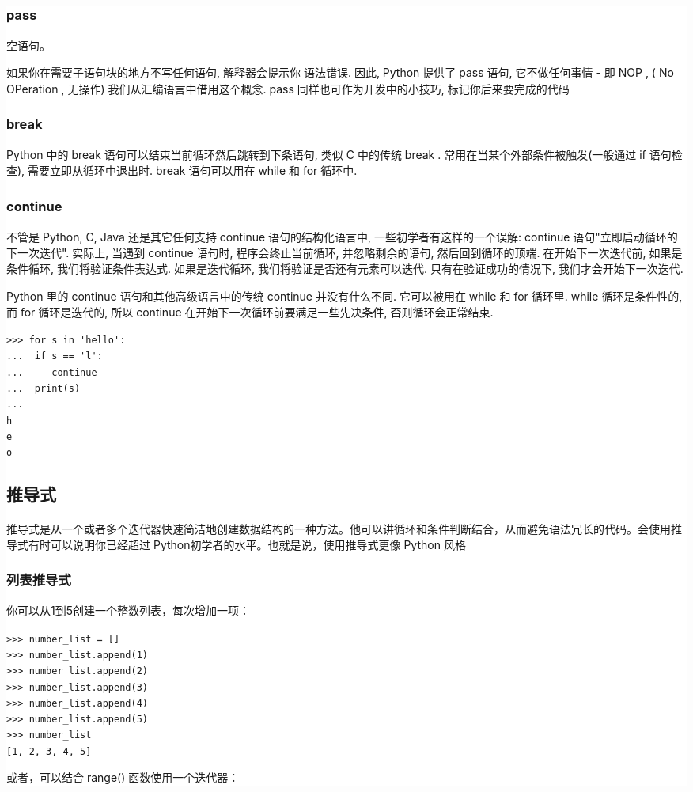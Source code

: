 ### pass

空语句。

如果你在需要子语句块的地方不写任何语句, 解释器会提示你 语法错误. 因此, Python 提供了 pass 语句, 它不做任何事情 - 即 NOP , ( No OPeration , 无操作) 我们从汇编语言中借用这个概念. pass 同样也可作为开发中的小技巧, 标记你后来要完成的代码

### break

Python 中的 break 语句可以结束当前循环然后跳转到下条语句, 类似 C 中的传统 break . 常用在当某个外部条件被触发(一般通过 if 语句检查), 需要立即从循环中退出时. break 语句可以用在 while 和 for 循环中.

### continue

不管是 Python, C, Java 还是其它任何支持 continue 语句的结构化语言中, 一些初学者有这样的一个误解: continue 语句"立即启动循环的下一次迭代". 实际上, 当遇到 continue 语句时, 程序会终止当前循环, 并忽略剩余的语句, 然后回到循环的顶端. 在开始下一次迭代前, 如果是条件循环, 我们将验证条件表达式. 如果是迭代循环, 我们将验证是否还有元素可以迭代. 只有在验证成功的情况下, 我们才会开始下一次迭代.

Python 里的 continue 语句和其他高级语言中的传统 continue 并没有什么不同. 它可以被用在 while 和 for 循环里. while 循环是条件性的, 而 for 循环是迭代的, 所以 continue 在开始下一次循环前要满足一些先决条件, 否则循环会正常结束.


```
>>> for s in 'hello':
...  if s == 'l':
...     continue
...  print(s)
... 
h
e
o
```

## 推导式
推导式是从一个或者多个迭代器快速简洁地创建数据结构的一种方法。他可以讲循环和条件判断结合，从而避免语法冗长的代码。会使用推导式有时可以说明你已经超过 Python初学者的水平。也就是说，使用推导式更像 Python 风格


### 列表推导式

你可以从1到5创建一个整数列表，每次增加一项：

```
>>> number_list = []
>>> number_list.append(1)
>>> number_list.append(2)
>>> number_list.append(3)
>>> number_list.append(4)
>>> number_list.append(5)
>>> number_list
[1, 2, 3, 4, 5]
```

或者，可以结合 range() 函数使用一个迭代器：
